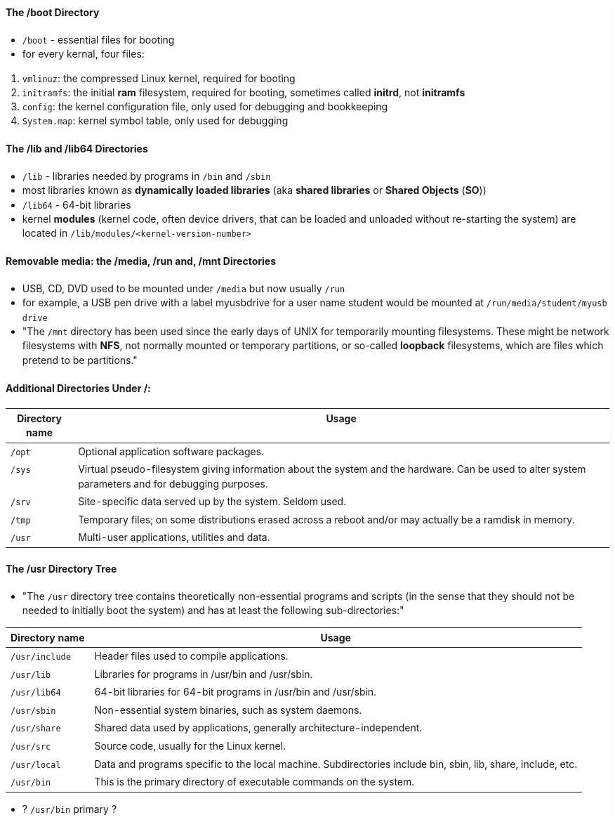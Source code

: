 #### The /boot Directory
* `/boot` - essential files for booting
* for every kernal, four files:
1. `vmlinuz`: the compressed Linux kernel, required for booting
2. `initramfs`: the initial **ram** filesystem, required for booting, sometimes called **initrd**, not **initramfs**
3. `config`: the kernel configuration file, only used for debugging and bookkeeping
4. `System.map`: kernel symbol table, only used for debugging

#### The /lib and /lib64 Directories
* `/lib` - libraries needed by programs in `/bin` and `/sbin`
* most libraries known as **dynamically loaded libraries** (aka **shared libraries** or **Shared Objects** (**SO**))
* `/lib64` - 64-bit libraries
* kernel **modules** (kernel code, often device drivers, that can be loaded and unloaded without re-starting the system) are located in `/lib/modules/<kernel-version-number>`

#### Removable media: the /media, /run and, /mnt Directories
* USB, CD, DVD used to be mounted under `/media` but now usually `/run`
* for example, a USB pen drive with a label myusbdrive for a user name student would be mounted at `/run/media/student/myusbdrive`
* "The `/mnt` directory has been used since the early days of UNIX for temporarily mounting filesystems.  These might be network filesystems with **NFS**, not normally mounted or temporary partitions, or so-called **loopback** filesystems, which are files which pretend to be partitions."

#### Additional Directories Under /:
Directory name | Usage
-------------- | -----
`/opt`         | Optional application software packages.
`/sys`         | Virtual pseudo-filesystem giving information about the system and the hardware. Can be used to alter system parameters and for debugging purposes. 
`/srv`         | Site-specific data served up by the system. Seldom used.
`/tmp`         | Temporary files; on some distributions erased across a reboot and/or may actually be a ramdisk in memory.
`/usr`         | Multi-user applications, utilities and data.

#### The /usr Directory Tree
* "The `/usr` directory tree contains theoretically non-essential programs and scripts (in the sense that they should not be needed to initially boot the system) and has at least the following sub-directories:"
  
Directory name | Usage
-------------- | -----
`/usr/include` | Header files used to compile applications.
`/usr/lib`     | Libraries for programs in /usr/bin and /usr/sbin.
`/usr/lib64`   | 64-bit libraries for 64-bit programs in /usr/bin and /usr/sbin.
`/usr/sbin`    | Non-essential system binaries, such as system daemons.
`/usr/share`   | Shared data used by applications, generally architecture-independent.
`/usr/src`     | Source code, usually for the Linux kernel.
`/usr/local`   | Data and programs specific to the local machine. Subdirectories include bin, sbin, lib, share, include, etc.
`/usr/bin`     | This is the primary directory of executable commands on the system. 
* ? `/usr/bin` primary ?
